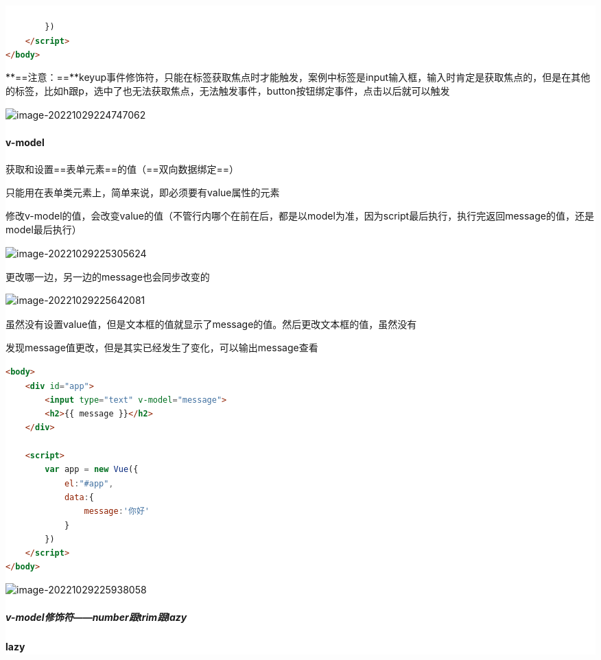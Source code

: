 ```html
            
        })
    </script>
</body>
```

**==注意：==**keyup事件修饰符，只能在标签获取焦点时才能触发，案例中标签是input输入框，输入时肯定是获取焦点的，但是在其他的标签，比如h跟p，选中了也无法获取焦点，无法触发事件，button按钮绑定事件，点击以后就可以触发

![image-20221029224747062](D:\TyporaWorks\图片文件夹存放\image-20221029224747062.png)



#### v-model

获取和设置==表单元素==的值（==双向数据绑定==）

只能用在表单类元素上，简单来说，即必须要有value属性的元素

修改v-model的值，会改变value的值（不管行内哪个在前在后，都是以model为准，因为script最后执行，执行完返回message的值，还是model最后执行）



![image-20221029225305624](D:\TyporaWorks\图片文件夹存放\image-20221029225305624.png)

更改哪一边，另一边的message也会同步改变的

![image-20221029225642081](D:\TyporaWorks\图片文件夹存放\image-20221029225642081.png)

虽然没有设置value值，但是文本框的值就显示了message的值。然后更改文本框的值，虽然没有

发现message值更改，但是其实已经发生了变化，可以输出message查看

```html
<body>
    <div id="app">
        <input type="text" v-model="message">
        <h2>{{ message }}</h2>
    </div>

    <script>
        var app = new Vue({
            el:"#app",
            data:{
                message:'你好'
            }   
        })
    </script>
</body>
```

![image-20221029225938058](D:\TyporaWorks\图片文件夹存放\image-20221029225938058.png)

##### v-model修饰符——number跟trim跟lazy

**lazy**
